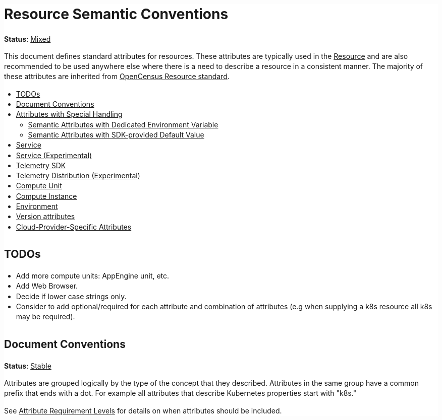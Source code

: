 

# Resource Semantic Conventions

**Status**: [Mixed][DocumentStatus]

This document defines standard attributes for resources. These attributes are typically used in the [Resource](https://github.com/open-telemetry/opentelemetry-specification/tree/v1.35.0/specification/resource/sdk.md) and are also recommended to be used anywhere else where there is a need to describe a resource in a consistent manner. The majority of these attributes are inherited from
[OpenCensus Resource standard](https://github.com/census-instrumentation/opencensus-specs/blob/master/resource/StandardResources.md).





- [TODOs](#todos)
- [Document Conventions](#document-conventions)
- [Attributes with Special Handling](#attributes-with-special-handling)
  - [Semantic Attributes with Dedicated Environment Variable](#semantic-attributes-with-dedicated-environment-variable)
  - [Semantic Attributes with SDK-provided Default Value](#semantic-attributes-with-sdk-provided-default-value)
- [Service](#service)
- [Service (Experimental)](#service-experimental)
- [Telemetry SDK](#telemetry-sdk)
- [Telemetry Distribution (Experimental)](#telemetry-distribution-experimental)
- [Compute Unit](#compute-unit)
- [Compute Instance](#compute-instance)
- [Environment](#environment)
- [Version attributes](#version-attributes)
- [Cloud-Provider-Specific Attributes](#cloud-provider-specific-attributes)



## TODOs

* Add more compute units: AppEngine unit, etc.
* Add Web Browser.
* Decide if lower case strings only.
* Consider to add optional/required for each attribute and combination of attributes
  (e.g when supplying a k8s resource all k8s may be required).

## Document Conventions

**Status**: [Stable][DocumentStatus]

Attributes are grouped logically by the type of the concept that they described. Attributes in the same group have a common prefix that ends with a dot. For example all attributes that describe Kubernetes properties start with "k8s."

See [Attribute Requirement Levels](../general/attribute-requirement-level.md) for details on when attributes
should be included.


[DocumentStatus]: https://opentelemetry.io/docs/specs/otel/document-status